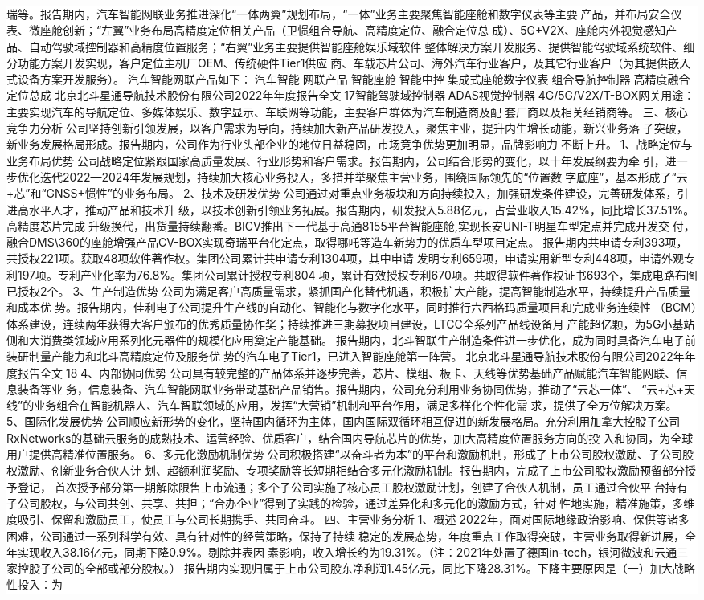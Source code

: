 瑞等。报告期内，汽车智能网联业务推进深化“一体两翼”规划布局，“一体”业务主要聚焦智能座舱和数字仪表等主要
产品，并布局安全仪表、微座舱创新；“左翼”业务布局高精度定位相关产品（卫惯组合导航、高精度定位、融合定位总
成）、5G+V2X、座舱内外视觉感知产品、自动驾驶域控制器和高精度位置服务；“右翼”业务主要提供智能座舱娱乐域软件
整体解决方案开发服务、提供智能驾驶域系统软件、细分功能方案开发实现，客户定位主机厂OEM、传统硬件Tier1供应
商、车载芯片公司、海外汽车行业客户，及其它行业客户（为其提供嵌入式设备方案开发服务）。
汽车智能网联产品如下：
汽车智能
网联产品
智能座舱
智能中控
集成式座舱数字仪表
组合导航控制器
高精度融合定位总成
北京北斗星通导航技术股份有限公司2022年年度报告全文
17智能驾驶域控制器
ADAS视觉控制器
4G/5G/V2X/T-BOX网关用途：主要实现汽车的导航定位、多媒体娱乐、数字显示、车联网等功能，主要客户群体为汽车制造商及配
套厂商以及相关经销商等。
三、核心竞争力分析
公司坚持创新引领发展，以客户需求为导向，持续加大新产品研发投入，聚焦主业，提升内生增长动能，新兴业务落
子突破，新业务发展格局形成。报告期内，公司作为行业头部企业的地位日益稳固，市场竞争优势更加明显，品牌影响力
不断上升。
1、战略定位与业务布局优势
公司战略定位紧跟国家高质量发展、行业形势和客户需求。报告期内，公司结合形势的变化，以十年发展纲要为牵
引，进一步优化迭代2022—2024年发展规划，持续加大核心业务投入，多措并举聚焦主营业务，围绕国际领先的“位置数
字底座”，基本形成了“云+芯”和“GNSS+惯性”的业务布局。
2、技术及研发优势
公司通过对重点业务板块和方向持续投入，加强研发条件建设，完善研发体系，引进高水平人才，推动产品和技术升
级，以技术创新引领业务拓展。报告期内，研发投入5.88亿元，占营业收入15.42%，同比增长37.51%。高精度芯片完成
升级换代，出货量持续翻番。BICV推出下一代基于高通8155平台智能座舱,实现长安UNI-T明星车型定点并完成开发交
付，融合DMS\360的座舱增强产品CV-BOX实现奇瑞平台化定点，取得哪吒等造车新势力的优质车型项目定点。
报告期内共申请专利393项，共授权221项。获取48项软件著作权。集团公司累计共申请专利1304项，其中申请
发明专利659项，申请实用新型专利448项，申请外观专利197项。专利产业化率为76.8%。集团公司累计授权专利804
项，累计有效授权专利670项。共取得软件著作权证书693个，集成电路布图已授权2个。
3、生产制造优势
公司为满足客户高质量需求，紧抓国产化替代机遇，积极扩大产能，提高智能制造水平，持续提升产品质量和成本优
势。报告期内，佳利电子公司提升生产线的自动化、智能化与数字化水平，同时推行六西格玛质量项目和完成业务连续性
（BCM）体系建设，连续两年获得大客户颁布的优秀质量协作奖；持续推进三期募投项目建设，LTCC全系列产品线设备月
产能超亿颗，为5G小基站侧和大消费类领域应用系列化元器件的规模化应用奠定产能基础。
报告期内，北斗智联生产制造条件进一步优化，成为同时具备汽车电子前装研制量产能力和北斗高精度定位及服务优
势的汽车电子Tier1，已进入智能座舱第一阵营。
北京北斗星通导航技术股份有限公司2022年年度报告全文
18
4、内部协同优势
公司具有较完整的产品体系并逐步完善，芯片、模组、板卡、天线等优势基础产品赋能汽车智能网联、信息装备等业
务，信息装备、汽车智能网联业务带动基础产品销售。报告期内，公司充分利用业务协同优势，推动了“云芯一体”、
“云+芯+天线”的业务组合在智能机器人、汽车智联领域的应用，发挥“大营销”机制和平台作用，满足多样化个性化需
求，提供了全方位解决方案。
5、国际化发展优势
公司顺应新形势的变化，坚持国内循环为主体，国内国际双循环相互促进的新发展格局。充分利用加拿大控股子公司
RxNetworks的基础云服务的成熟技术、运营经验、优质客户，结合国内导航芯片的优势，加大高精度位置服务方向的投
入和协同，为全球用户提供高精准位置服务。
6、多元化激励机制优势
公司积极搭建“以奋斗者为本”的平台和激励机制，形成了上市公司股权激励、子公司股权激励、创新业务合伙人计
划、超额利润奖励、专项奖励等长短期相结合多元化激励机制。报告期内，完成了上市公司股权激励预留部分授予登记，
首次授予部分第一期解除限售上市流通；多个子公司实施了核心员工股权激励计划，创建了合伙人机制，员工通过合伙平
台持有子公司股权，与公司共创、共享、共担；“合办企业”得到了实践的检验，通过差异化和多元化的激励方式，针对
性地实施，精准施策，多维度吸引、保留和激励员工，使员工与公司长期携手、共同奋斗。
四、主营业务分析
1、概述
2022年，面对国际地缘政治影响、保供等诸多困难，公司通过一系列科学有效、具有针对性的经营策略，保持了持续
稳定的发展态势，年度重点工作取得突破，主营业务取得新进展，全年实现收入38.16亿元，同期下降0.9%。剔除并表因
素影响，收入增长约为19.31%。（注：2021年处置了德国in-tech，银河微波和云通三家控股子公司的全部或部分股权。）
报告期内实现归属于上市公司股东净利润1.45亿元，同比下降28.31%。下降主要原因是（一）加大战略性投入：为